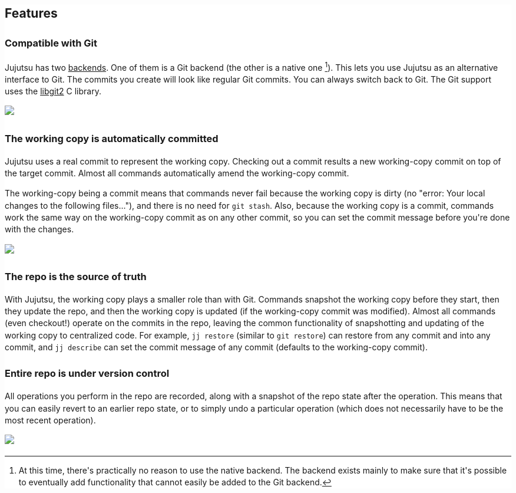 ## Features

### Compatible with Git

Jujutsu has two [backends](docs/glossary.md#backend). One of them is a Git
backend (the other is a native one [^native-backend]). This lets you use Jujutsu
as an alternative interface to Git. The commits you create will look like
regular Git commits. You can always switch back to Git. The Git support uses the
[libgit2](https://libgit2.org/) C library.

[^native-backend]:
    At this time, there's practically no reason to use the native backend. The
    backend exists mainly to make sure that it's possible to eventually add
    functionality that cannot easily be added to the Git backend.

<img src="demos/git_compat.png" />

### The working copy is automatically committed

Jujutsu uses a real commit to represent the working copy. Checking out a commit
results a new working-copy commit on top of the target commit. Almost all
commands automatically amend the working-copy commit.

The working-copy being a commit means that commands never fail because the
working copy is dirty (no "error: Your local changes to the following
files..."), and there is no need for `git stash`. Also, because the working copy
is a commit, commands work the same way on the working-copy commit as on any
other commit, so you can set the commit message before you're done with the
changes.

<img src="demos/working_copy.png" />

### The repo is the source of truth

With Jujutsu, the working copy plays a smaller role than with Git. Commands
snapshot the working copy before they start, then they update the repo, and then
the working copy is updated (if the working-copy commit was modified). Almost
all commands (even checkout!) operate on the commits in the repo, leaving the
common functionality of snapshotting and updating of the working copy to
centralized code. For example, `jj restore` (similar to `git restore`) can
restore from any commit and into any commit, and `jj describe` can set the
commit message of any commit (defaults to the working-copy commit).

### Entire repo is under version control

All operations you perform in the repo are recorded, along with a snapshot of
the repo state after the operation. This means that you can easily revert to an
earlier repo state, or to simply undo a particular operation (which does not
necessarily have to be the most recent operation).

<img src="demos/operation_log.png" />
